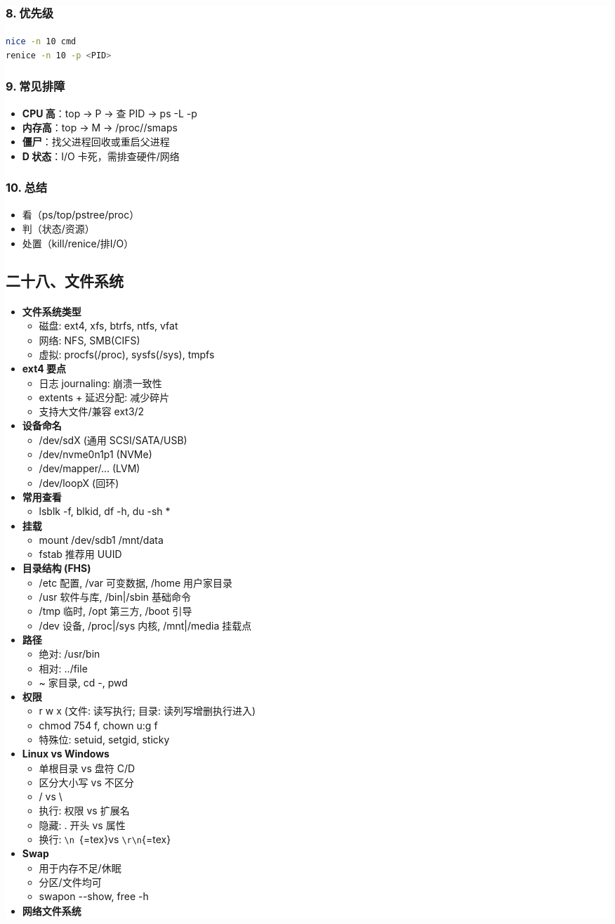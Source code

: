### 8. 优先级
```bash
nice -n 10 cmd
renice -n 10 -p <PID>
```

### 9. 常见排障
- **CPU 高**：top → P → 查 PID → ps -L -p <PID>
- **内存高**：top → M → /proc/<PID>/smaps
- **僵尸**：找父进程回收或重启父进程
- **D 状态**：I/O 卡死，需排查硬件/网络

### 10. 总结
- 看（ps/top/pstree/proc）
- 判（状态/资源）
- 处置（kill/renice/排I/O）


## 二十八、文件系统

-   **文件系统类型**
    -   磁盘: ext4, xfs, btrfs, ntfs, vfat
    -   网络: NFS, SMB(CIFS)
    -   虚拟: procfs(/proc), sysfs(/sys), tmpfs
-   **ext4 要点**
    -   日志 journaling: 崩溃一致性
    -   extents + 延迟分配: 减少碎片
    -   支持大文件/兼容 ext3/2
-   **设备命名**
    -   /dev/sdX (通用 SCSI/SATA/USB)
    -   /dev/nvme0n1p1 (NVMe)
    -   /dev/mapper/... (LVM)
    -   /dev/loopX (回环)
-   **常用查看**
    -   lsblk -f, blkid, df -h, du -sh \*
-   **挂载**
    -   mount /dev/sdb1 /mnt/data
    -   fstab 推荐用 UUID
-   **目录结构 (FHS)**
    -   /etc 配置, /var 可变数据, /home 用户家目录
    -   /usr 软件与库, /bin\|/sbin 基础命令
    -   /tmp 临时, /opt 第三方, /boot 引导
    -   /dev 设备, /proc\|/sys 内核, /mnt\|/media 挂载点
-   **路径**
    -   绝对: /usr/bin
    -   相对: ../file
    -   \~ 家目录, cd -, pwd
-   **权限**
    -   r w x (文件: 读写执行; 目录: 读列写增删执行进入)
    -   chmod 754 f, chown u:g f
    -   特殊位: setuid, setgid, sticky
-   **Linux vs Windows**
    -   单根目录 vs 盘符 C/D
    -   区分大小写 vs 不区分
    -   / vs \\
    -   执行: 权限 vs 扩展名
    -   隐藏: . 开头 vs 属性
    -   换行: `\n `{=tex}vs `\r\n`{=tex}
-   **Swap**
    -   用于内存不足/休眠
    -   分区/文件均可
    -   swapon --show, free -h
-   **网络文件系统**